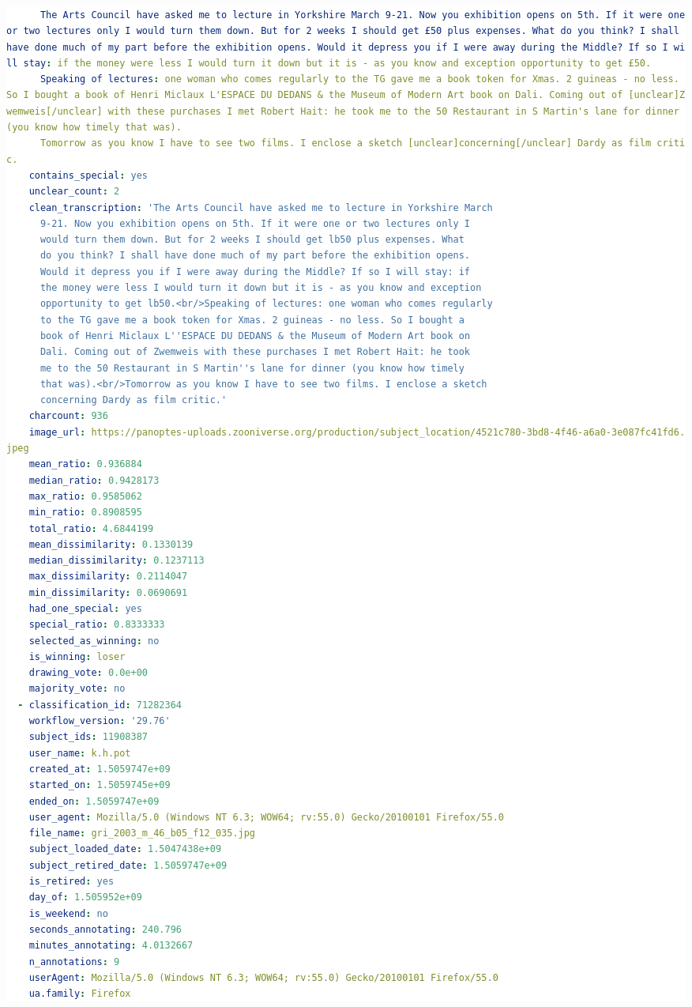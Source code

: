```yaml
      The Arts Council have asked me to lecture in Yorkshire March 9-21. Now you exhibition opens on 5th. If it were one or two lectures only I would turn them down. But for 2 weeks I should get £50 plus expenses. What do you think? I shall have done much of my part before the exhibition opens. Would it depress you if I were away during the Middle? If so I will stay: if the money were less I would turn it down but it is - as you know and exception opportunity to get £50.
      Speaking of lectures: one woman who comes regularly to the TG gave me a book token for Xmas. 2 guineas - no less. So I bought a book of Henri Miclaux L'ESPACE DU DEDANS & the Museum of Modern Art book on Dali. Coming out of [unclear]Zwemweis[/unclear] with these purchases I met Robert Hait: he took me to the 50 Restaurant in S Martin's lane for dinner (you know how timely that was).
      Tomorrow as you know I have to see two films. I enclose a sketch [unclear]concerning[/unclear] Dardy as film critic.
    contains_special: yes
    unclear_count: 2
    clean_transcription: 'The Arts Council have asked me to lecture in Yorkshire March
      9-21. Now you exhibition opens on 5th. If it were one or two lectures only I
      would turn them down. But for 2 weeks I should get lb50 plus expenses. What
      do you think? I shall have done much of my part before the exhibition opens.
      Would it depress you if I were away during the Middle? If so I will stay: if
      the money were less I would turn it down but it is - as you know and exception
      opportunity to get lb50.<br/>Speaking of lectures: one woman who comes regularly
      to the TG gave me a book token for Xmas. 2 guineas - no less. So I bought a
      book of Henri Miclaux L''ESPACE DU DEDANS & the Museum of Modern Art book on
      Dali. Coming out of Zwemweis with these purchases I met Robert Hait: he took
      me to the 50 Restaurant in S Martin''s lane for dinner (you know how timely
      that was).<br/>Tomorrow as you know I have to see two films. I enclose a sketch
      concerning Dardy as film critic.'
    charcount: 936
    image_url: https://panoptes-uploads.zooniverse.org/production/subject_location/4521c780-3bd8-4f46-a6a0-3e087fc41fd6.jpeg
    mean_ratio: 0.936884
    median_ratio: 0.9428173
    max_ratio: 0.9585062
    min_ratio: 0.8908595
    total_ratio: 4.6844199
    mean_dissimilarity: 0.1330139
    median_dissimilarity: 0.1237113
    max_dissimilarity: 0.2114047
    min_dissimilarity: 0.0690691
    had_one_special: yes
    special_ratio: 0.8333333
    selected_as_winning: no
    is_winning: loser
    drawing_vote: 0.0e+00
    majority_vote: no
  - classification_id: 71282364
    workflow_version: '29.76'
    subject_ids: 11908387
    user_name: k.h.pot
    created_at: 1.5059747e+09
    started_on: 1.5059745e+09
    ended_on: 1.5059747e+09
    user_agent: Mozilla/5.0 (Windows NT 6.3; WOW64; rv:55.0) Gecko/20100101 Firefox/55.0
    file_name: gri_2003_m_46_b05_f12_035.jpg
    subject_loaded_date: 1.5047438e+09
    subject_retired_date: 1.5059747e+09
    is_retired: yes
    day_of: 1.505952e+09
    is_weekend: no
    seconds_annotating: 240.796
    minutes_annotating: 4.0132667
    n_annotations: 9
    userAgent: Mozilla/5.0 (Windows NT 6.3; WOW64; rv:55.0) Gecko/20100101 Firefox/55.0
    ua.family: Firefox
```